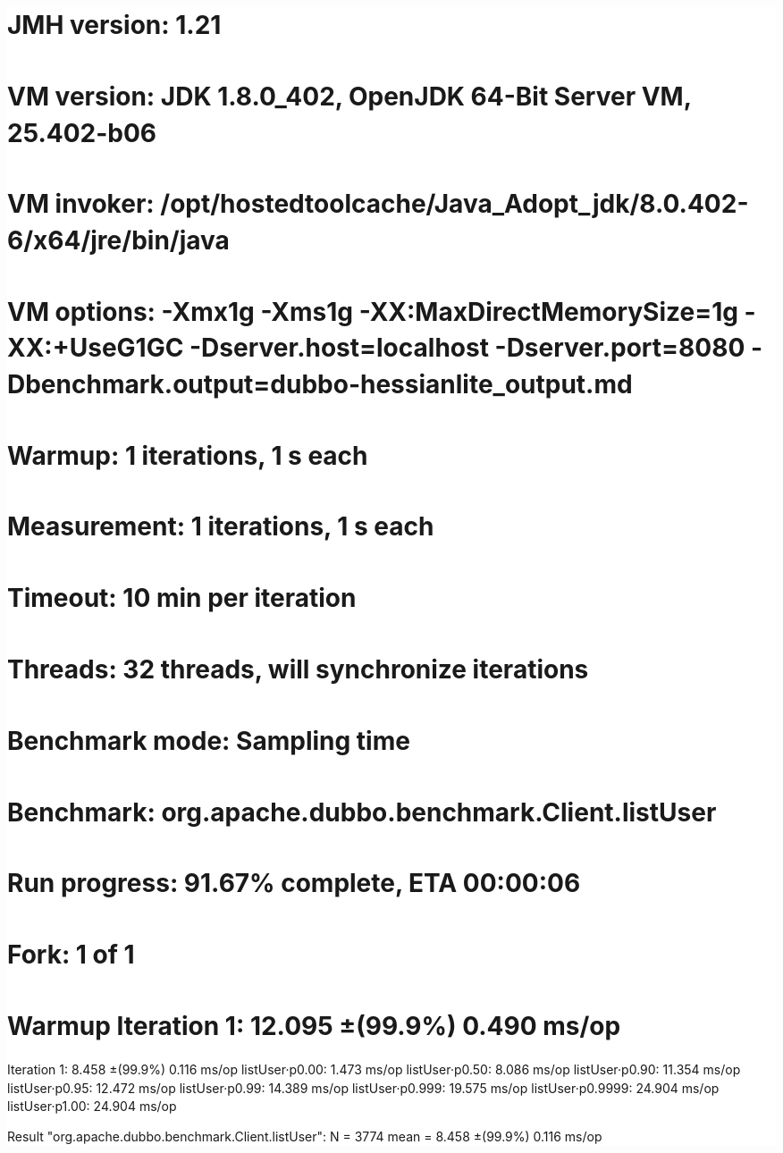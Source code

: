 
# JMH version: 1.21
# VM version: JDK 1.8.0_402, OpenJDK 64-Bit Server VM, 25.402-b06
# VM invoker: /opt/hostedtoolcache/Java_Adopt_jdk/8.0.402-6/x64/jre/bin/java
# VM options: -Xmx1g -Xms1g -XX:MaxDirectMemorySize=1g -XX:+UseG1GC -Dserver.host=localhost -Dserver.port=8080 -Dbenchmark.output=dubbo-hessianlite_output.md
# Warmup: 1 iterations, 1 s each
# Measurement: 1 iterations, 1 s each
# Timeout: 10 min per iteration
# Threads: 32 threads, will synchronize iterations
# Benchmark mode: Sampling time
# Benchmark: org.apache.dubbo.benchmark.Client.listUser

# Run progress: 91.67% complete, ETA 00:00:06
# Fork: 1 of 1
# Warmup Iteration   1: 12.095 ±(99.9%) 0.490 ms/op
Iteration   1: 8.458 ±(99.9%) 0.116 ms/op
                 listUser·p0.00:   1.473 ms/op
                 listUser·p0.50:   8.086 ms/op
                 listUser·p0.90:   11.354 ms/op
                 listUser·p0.95:   12.472 ms/op
                 listUser·p0.99:   14.389 ms/op
                 listUser·p0.999:  19.575 ms/op
                 listUser·p0.9999: 24.904 ms/op
                 listUser·p1.00:   24.904 ms/op



Result "org.apache.dubbo.benchmark.Client.listUser":
  N = 3774
  mean =      8.458 ±(99.9%) 0.116 ms/op
